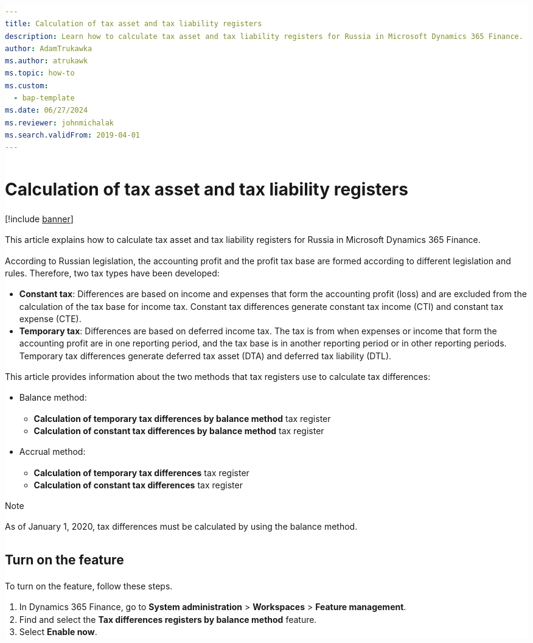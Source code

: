 ```yaml
---
title: Calculation of tax asset and tax liability registers
description: Learn how to calculate tax asset and tax liability registers for Russia in Microsoft Dynamics 365 Finance.
author: AdamTrukawka
ms.author: atrukawk
ms.topic: how-to
ms.custom: 
  - bap-template
ms.date: 06/27/2024
ms.reviewer: johnmichalak
ms.search.validFrom: 2019-04-01
---
```


# Calculation of tax asset and tax liability registers

[!include [banner](../../includes/banner.md)]

This article explains how to calculate tax asset and tax liability registers for Russia in Microsoft Dynamics 365 Finance.

According to Russian legislation, the accounting profit and the profit tax base are formed according to different legislation and rules. Therefore, two tax types have been developed:

- **Constant tax**: Differences are based on income and expenses that form the accounting profit (loss) and are excluded from the calculation of the tax base for income tax. Constant tax differences generate constant tax income (CTI) and constant tax expense (CTE).
- **Temporary tax**: Differences are based on deferred income tax. The tax is from when expenses or income that form the accounting profit are in one reporting period, and the tax base is in another reporting period or in other reporting periods. Temporary tax differences generate deferred tax asset (DTA) and deferred tax liability (DTL).

This article provides information about the two methods that tax registers use to calculate tax differences:

- Balance method:
    - **Calculation of temporary tax differences by balance method** tax register
    - **Calculation of constant tax differences by balance method** tax register

- Accrual method:
    - **Calculation of temporary tax differences** tax register
    - **Calculation of constant tax differences** tax register
   
> [!NOTE]
> As of January 1, 2020, tax differences must be calculated by using the balance method.

## Turn on the feature

To turn on the feature, follow these steps.

1. In Dynamics 365 Finance, go to **System administration** \> **Workspaces** \> **Feature management**.
1. Find and select the **Tax differences registers by balance method** feature.
1. Select **Enable now**.
